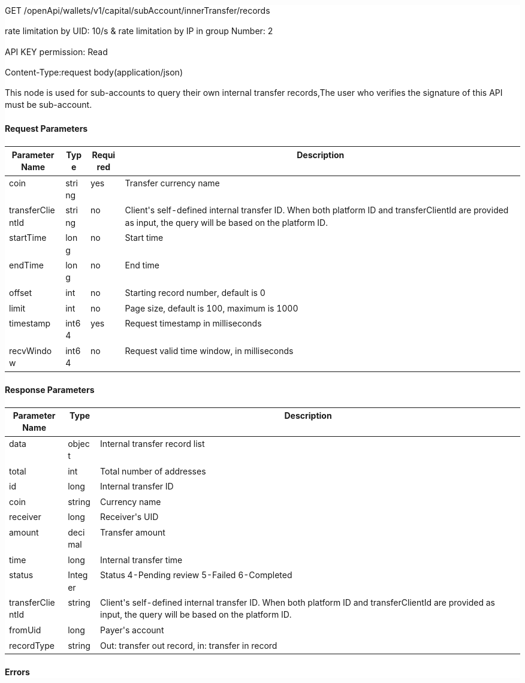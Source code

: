 GET /openApi/wallets/v1/capital/subAccount/innerTransfer/records

rate limitation by UID: 10/s & rate limitation by IP in group Number: 2

API KEY permission: Read

Content-Type:request body(application/json)

This node is used for sub-accounts to query their own internal transfer
records,The user who verifies the signature of this API must be sub-account.

#### Request Parameters

| Parameter Name   | Type   | Required | Description                                                                                                                                               |
| ---------------- | ------ | -------- | --------------------------------------------------------------------------------------------------------------------------------------------------------- |
| coin             | string | yes      | Transfer currency name                                                                                                                                    |
| transferClientId | string | no       | Client's self-defined internal transfer ID. When both platform ID and transferClientId are provided as input, the query will be based on the platform ID. |
| startTime        | long   | no       | Start time                                                                                                                                                |
| endTime          | long   | no       | End time                                                                                                                                                  |
| offset           | int    | no       | Starting record number, default is 0                                                                                                                      |
| limit            | int    | no       | Page size, default is 100, maximum is 1000                                                                                                                |
| timestamp        | int64  | yes      | Request timestamp in milliseconds                                                                                                                         |
| recvWindow       | int64  | no       | Request valid time window, in milliseconds                                                                                                                |

#### Response Parameters

| Parameter Name   | Type    | Description                                                                                                                                               |
| ---------------- | ------- | --------------------------------------------------------------------------------------------------------------------------------------------------------- |
| data             | object  | Internal transfer record list                                                                                                                             |
| total            | int     | Total number of addresses                                                                                                                                 |
| id               | long    | Internal transfer ID                                                                                                                                      |
| coin             | string  | Currency name                                                                                                                                             |
| receiver         | long    | Receiver's UID                                                                                                                                            |
| amount           | decimal | Transfer amount                                                                                                                                           |
| time             | long    | Internal transfer time                                                                                                                                    |
| status           | Integer | Status 4-Pending review 5-Failed 6-Completed                                                                                                              |
| transferClientId | string  | Client's self-defined internal transfer ID. When both platform ID and transferClientId are provided as input, the query will be based on the platform ID. |
| fromUid          | long    | Payer's account                                                                                                                                           |
| recordType       | string  | Out: transfer out record, in: transfer in record                                                                                                          |

#### Errors
